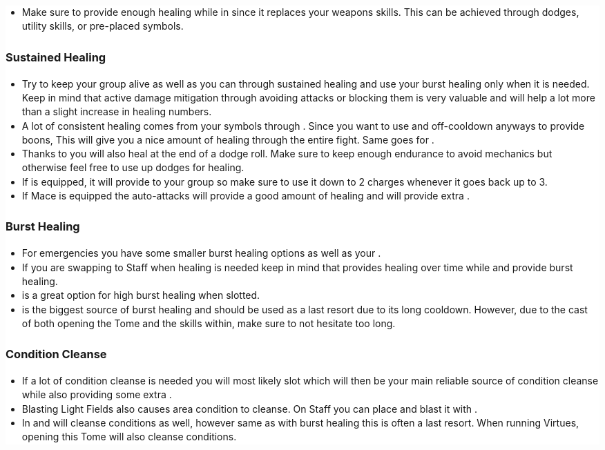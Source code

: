 - Make sure to provide enough healing while in <Skill name="Tome of Courage"/> since it replaces your weapons skills. This can be achieved through dodges, utility skills, or pre-placed symbols.

</GridItem>
</Grid>

<Divider text="Healing"/>

### Sustained Healing

- Try to keep your group alive as well as you can through sustained healing and use your burst healing only when it is needed. Keep in mind that active damage mitigation through avoiding attacks or blocking them is very valuable and will help a lot more than a slight increase in healing numbers.
- A lot of consistent healing comes from your symbols through <Trait name="Writ of Persistence"/>. Since you want to use <Skill name="Symbol of Vengeance"/> and <Skill name="Symbol of Swiftness"/> off-cooldown anyways to provide boons, This will give you a nice amount of healing through the entire fight. Same goes for <Skill name="Empower"/>.
- Thanks to <Trait name="Selfless Daring"/> you will also heal at the end of a dodge roll. Make sure to keep enough endurance to avoid mechanics but otherwise feel free to use up dodges for healing.
- If <Skill name="Mantra of Lore"/> is equipped, it will provide <Boon name="Regeneration"/> to your group so make sure to use it down to 2 charges whenever it goes back up to 3.
- If Mace is equipped the auto-attacks will provide a good amount of healing and <Skill name="Symbol of Faith"/> will provide extra <Boon name="Regeneration"/>.

### Burst Healing

- For emergencies you have some smaller burst healing options as well
  as your <Skill name="Tome of Resolve" />.
- If you are swapping to Staff when
  healing is needed keep in mind that <Skill name="Symbol of Swiftness" />
  provides healing over time while <Skill name="Holy Strike" /> and
  <Skill name="Empower" /> provide burst healing.
- <Skill name="Bow of Truth" /> is a great option for high burst healing when slotted.
- <Skill name="Tome of Resolve" /> is the biggest source of burst healing and should
  be used as a last resort due to its long cooldown. However, due to the cast of both
  opening the Tome and the skills within, make sure to not hesitate too long.

### Condition Cleanse

- If a lot of condition cleanse is needed you will most likely slot <Skill name="Mantra of Lore"/> which will then be your main reliable source of condition cleanse while also providing some extra <Boon name="Regeneration"/>.
- Blasting Light Fields also causes area condition to cleanse. On Staff you can place <Skill name="Symbol of Swiftness"/> and blast it with <Skill name="Holy Strike"/>.
- In <Skill name="Tome of Resolve" /> <Skill name="Chapter 2: Radiant Recovery"/> and <Skill name="Epilogue: Eternal Oasis"/> will cleanse conditions as well,
  however same as with burst healing this is often a last resort. When running Virtues,
  opening this Tome will also cleanse conditions.
